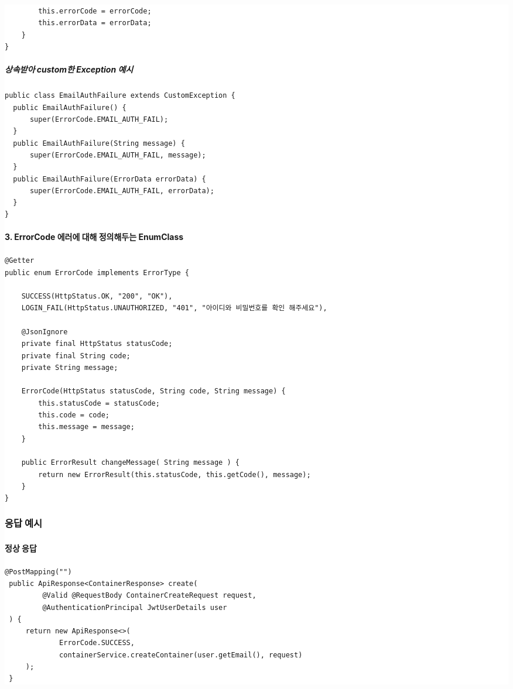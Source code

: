   ```
          this.errorCode = errorCode;
          this.errorData = errorData;
      }
  }
  ```
  ##### 상속받아 custom한 Exception 예시
  ```
  public class EmailAuthFailure extends CustomException {
    public EmailAuthFailure() {
        super(ErrorCode.EMAIL_AUTH_FAIL);
    }
    public EmailAuthFailure(String message) {
        super(ErrorCode.EMAIL_AUTH_FAIL, message);
    }
    public EmailAuthFailure(ErrorData errorData) {
        super(ErrorCode.EMAIL_AUTH_FAIL, errorData);
    }
  }
  ```

  #### 3. ErrorCode 에러에 대해 정의해두는 EnumClass 
  ```
  @Getter
  public enum ErrorCode implements ErrorType {
  
      SUCCESS(HttpStatus.OK, "200", "OK"),
      LOGIN_FAIL(HttpStatus.UNAUTHORIZED, "401", "아이디와 비밀번호를 확인 해주세요"),
  
      @JsonIgnore
      private final HttpStatus statusCode;
      private final String code;
      private String message;
  
      ErrorCode(HttpStatus statusCode, String code, String message) {
          this.statusCode = statusCode;
          this.code = code;
          this.message = message;
      }
  
      public ErrorResult changeMessage( String message ) {
          return new ErrorResult(this.statusCode, this.getCode(), message);
      }
  }
  ```

  
   ### 응답 예시
   #### 정상 응답
   ```
   @PostMapping("")
    public ApiResponse<ContainerResponse> create(
            @Valid @RequestBody ContainerCreateRequest request,
            @AuthenticationPrincipal JwtUserDetails user
    ) {
        return new ApiResponse<>(
                ErrorCode.SUCCESS,
                containerService.createContainer(user.getEmail(), request)
        );
    }
   ```

